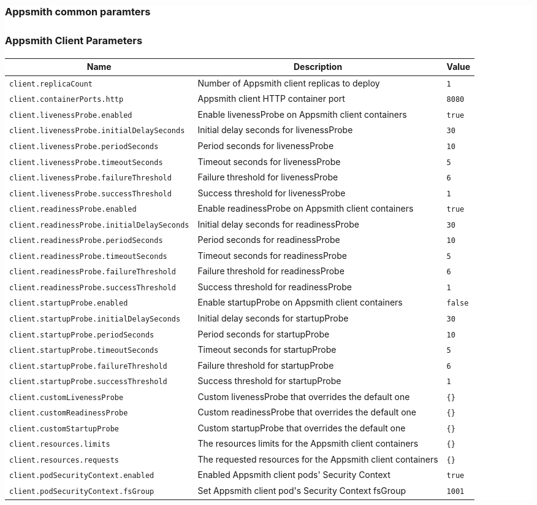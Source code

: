 ### Appsmith common paramters


### Appsmith Client Parameters

| Name                                                     | Description                                                                                                              | Value           |
| -------------------------------------------------------- | ------------------------------------------------------------------------------------------------------------------------ | --------------- |
| `client.replicaCount`                                    | Number of Appsmith client replicas to deploy                                                                             | `1`             |
| `client.containerPorts.http`                             | Appsmith client HTTP container port                                                                                      | `8080`          |
| `client.livenessProbe.enabled`                           | Enable livenessProbe on Appsmith client containers                                                                       | `true`          |
| `client.livenessProbe.initialDelaySeconds`               | Initial delay seconds for livenessProbe                                                                                  | `30`            |
| `client.livenessProbe.periodSeconds`                     | Period seconds for livenessProbe                                                                                         | `10`            |
| `client.livenessProbe.timeoutSeconds`                    | Timeout seconds for livenessProbe                                                                                        | `5`             |
| `client.livenessProbe.failureThreshold`                  | Failure threshold for livenessProbe                                                                                      | `6`             |
| `client.livenessProbe.successThreshold`                  | Success threshold for livenessProbe                                                                                      | `1`             |
| `client.readinessProbe.enabled`                          | Enable readinessProbe on Appsmith client containers                                                                      | `true`          |
| `client.readinessProbe.initialDelaySeconds`              | Initial delay seconds for readinessProbe                                                                                 | `30`            |
| `client.readinessProbe.periodSeconds`                    | Period seconds for readinessProbe                                                                                        | `10`            |
| `client.readinessProbe.timeoutSeconds`                   | Timeout seconds for readinessProbe                                                                                       | `5`             |
| `client.readinessProbe.failureThreshold`                 | Failure threshold for readinessProbe                                                                                     | `6`             |
| `client.readinessProbe.successThreshold`                 | Success threshold for readinessProbe                                                                                     | `1`             |
| `client.startupProbe.enabled`                            | Enable startupProbe on Appsmith client containers                                                                        | `false`         |
| `client.startupProbe.initialDelaySeconds`                | Initial delay seconds for startupProbe                                                                                   | `30`            |
| `client.startupProbe.periodSeconds`                      | Period seconds for startupProbe                                                                                          | `10`            |
| `client.startupProbe.timeoutSeconds`                     | Timeout seconds for startupProbe                                                                                         | `5`             |
| `client.startupProbe.failureThreshold`                   | Failure threshold for startupProbe                                                                                       | `6`             |
| `client.startupProbe.successThreshold`                   | Success threshold for startupProbe                                                                                       | `1`             |
| `client.customLivenessProbe`                             | Custom livenessProbe that overrides the default one                                                                      | `{}`            |
| `client.customReadinessProbe`                            | Custom readinessProbe that overrides the default one                                                                     | `{}`            |
| `client.customStartupProbe`                              | Custom startupProbe that overrides the default one                                                                       | `{}`            |
| `client.resources.limits`                                | The resources limits for the Appsmith client containers                                                                  | `{}`            |
| `client.resources.requests`                              | The requested resources for the Appsmith client containers                                                               | `{}`            |
| `client.podSecurityContext.enabled`                      | Enabled Appsmith client pods' Security Context                                                                           | `true`          |
| `client.podSecurityContext.fsGroup`                      | Set Appsmith client pod's Security Context fsGroup                                                                       | `1001`          |
